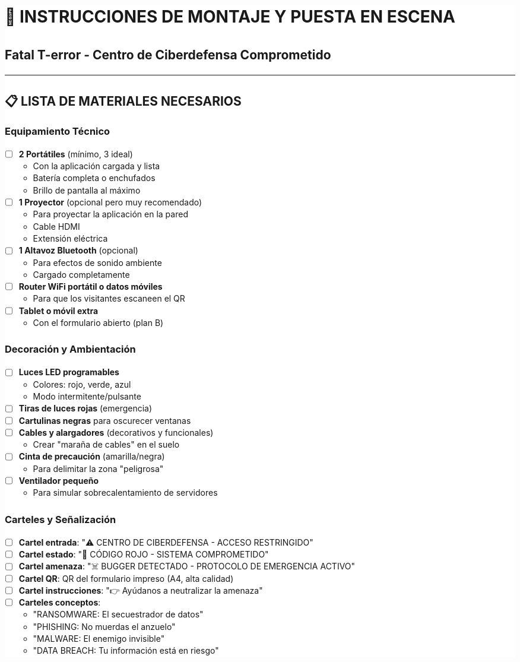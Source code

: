 # 🎃 INSTRUCCIONES DE MONTAJE Y PUESTA EN ESCENA
## Fatal T-error - Centro de Ciberdefensa Comprometido

---

## 📋 LISTA DE MATERIALES NECESARIOS

### Equipamiento Técnico
- [ ] **2 Portátiles** (mínimo, 3 ideal)
  - Con la aplicación cargada y lista
  - Batería completa o enchufados
  - Brillo de pantalla al máximo
- [ ] **1 Proyector** (opcional pero muy recomendado)
  - Para proyectar la aplicación en la pared
  - Cable HDMI
  - Extensión eléctrica
- [ ] **1 Altavoz Bluetooth** (opcional)
  - Para efectos de sonido ambiente
  - Cargado completamente
- [ ] **Router WiFi portátil o datos móviles**
  - Para que los visitantes escaneen el QR
- [ ] **Tablet o móvil extra**
  - Con el formulario abierto (plan B)

### Decoración y Ambientación
- [ ] **Luces LED programables**
  - Colores: rojo, verde, azul
  - Modo intermitente/pulsante
- [ ] **Tiras de luces rojas** (emergencia)
- [ ] **Cartulinas negras** para oscurecer ventanas
- [ ] **Cables y alargadores** (decorativos y funcionales)
  - Crear "maraña de cables" en el suelo
- [ ] **Cinta de precaución** (amarilla/negra)
  - Para delimitar la zona "peligrosa"
- [ ] **Ventilador pequeño**
  - Para simular sobrecalentamiento de servidores

### Carteles y Señalización
- [ ] **Cartel entrada**: "⚠️ CENTRO DE CIBERDEFENSA - ACCESO RESTRINGIDO"
- [ ] **Cartel estado**: "🔴 CÓDIGO ROJO - SISTEMA COMPROMETIDO"
- [ ] **Cartel amenaza**: "☠️ BUGGER DETECTADO - PROTOCOLO DE EMERGENCIA ACTIVO"
- [ ] **Cartel QR**: QR del formulario impreso (A4, alta calidad)
- [ ] **Cartel instrucciones**: "👉 Ayúdanos a neutralizar la amenaza"
- [ ] **Carteles conceptos**:
  - "RANSOMWARE: El secuestrador de datos"
  - "PHISHING: No muerdas el anzuelo"
  - "MALWARE: El enemigo invisible"
  - "DATA BREACH: Tu información está en riesgo"
